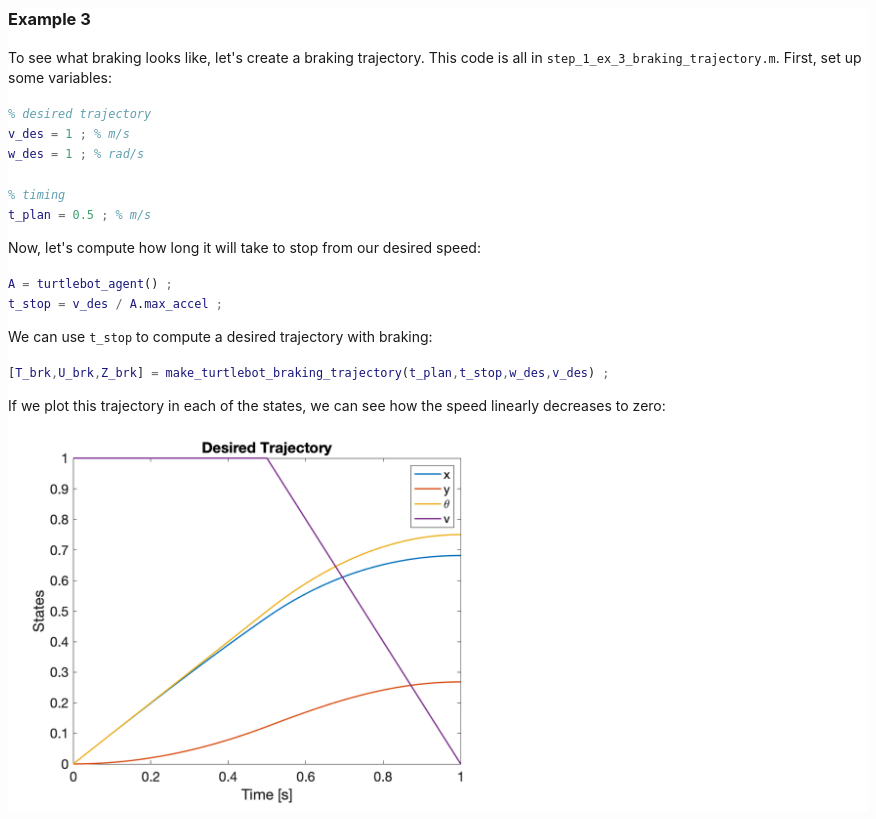 ### Example 3

To see what braking looks like, let's create a braking trajectory. This code is all in `step_1_ex_3_braking_trajectory.m`. First, set up some variables:

```matlab
% desired trajectory
v_des = 1 ; % m/s
w_des = 1 ; % rad/s

% timing
t_plan = 0.5 ; % m/s

```

Now, let's compute how long it will take to stop from our desired speed:

```matlab
A = turtlebot_agent() ;
t_stop = v_des / A.max_accel ;
```

We can use `t_stop` to compute a desired trajectory with braking:

```matlab
[T_brk,U_brk,Z_brk] = make_turtlebot_braking_trajectory(t_plan,t_stop,w_des,v_des) ;
```

If we plot this trajectory in each of the states, we can see how the speed linearly decreases to zero:

<img src="images/image_for_example_3.png" width="500px"/>
